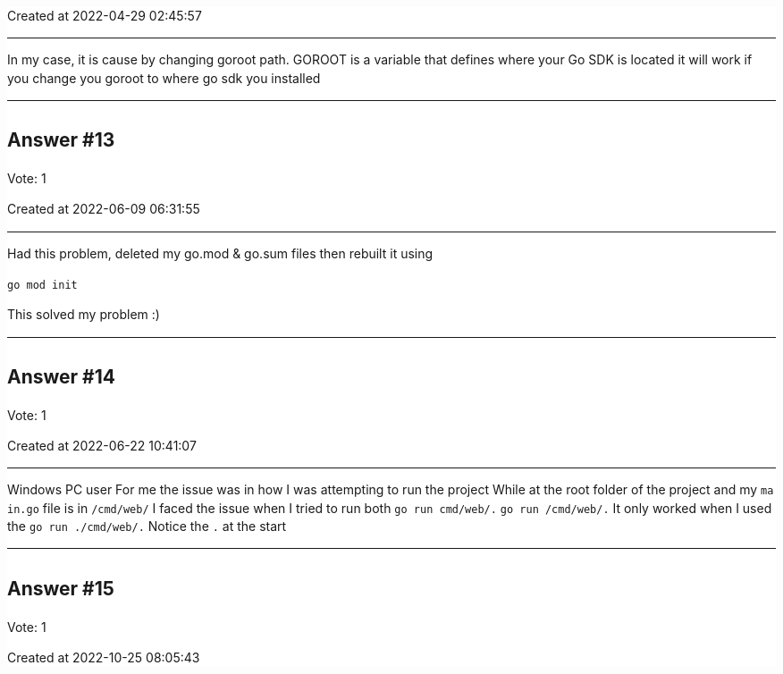 Created at 2022-04-29 02:45:57

------------

In my case, it is cause by changing  goroot path.
GOROOT is a variable that defines where your Go SDK is located
it will work if you change you goroot to where go sdk you installed


------------
    
    
## Answer \#13

 Vote: 1

Created at 2022-06-09 06:31:55

------------

Had this problem, deleted my go.mod & go.sum files then rebuilt it using
```
go mod init
```

This solved my problem :)


------------
    
    
## Answer \#14

 Vote: 1

Created at 2022-06-22 10:41:07

------------

Windows PC user
For me the issue was in how I was attempting to run the project
While at the root folder of the project and my `main.go` file is in `/cmd/web/`
I faced the issue when I tried to run both
`go run cmd/web/.`
`go run /cmd/web/.`
It only worked when I used the
`go run ./cmd/web/.`
Notice the `.` at the start


------------
    
    
## Answer \#15

 Vote: 1

Created at 2022-10-25 08:05:43
